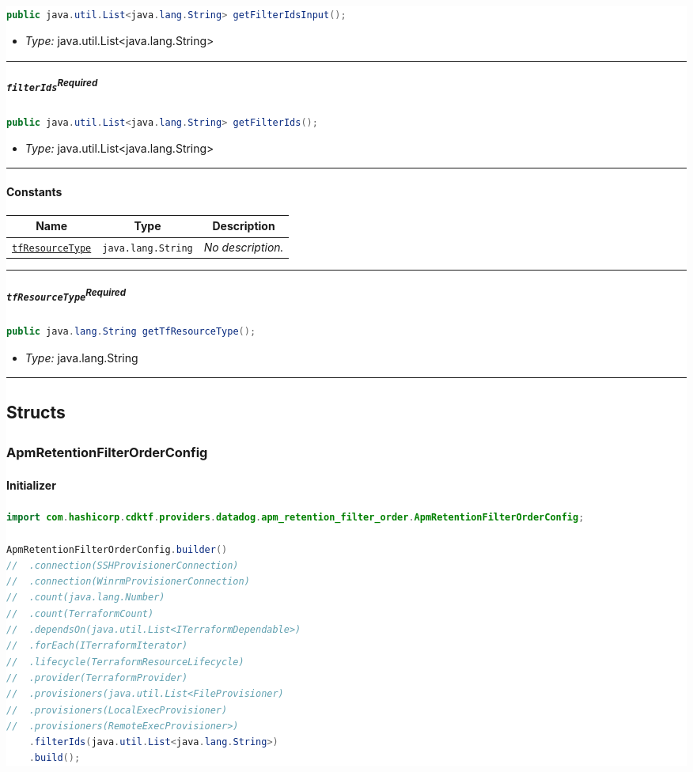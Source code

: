 ```java
public java.util.List<java.lang.String> getFilterIdsInput();
```

- *Type:* java.util.List<java.lang.String>

---

##### `filterIds`<sup>Required</sup> <a name="filterIds" id="@cdktf/provider-datadog.apmRetentionFilterOrder.ApmRetentionFilterOrder.property.filterIds"></a>

```java
public java.util.List<java.lang.String> getFilterIds();
```

- *Type:* java.util.List<java.lang.String>

---

#### Constants <a name="Constants" id="Constants"></a>

| **Name** | **Type** | **Description** |
| --- | --- | --- |
| <code><a href="#@cdktf/provider-datadog.apmRetentionFilterOrder.ApmRetentionFilterOrder.property.tfResourceType">tfResourceType</a></code> | <code>java.lang.String</code> | *No description.* |

---

##### `tfResourceType`<sup>Required</sup> <a name="tfResourceType" id="@cdktf/provider-datadog.apmRetentionFilterOrder.ApmRetentionFilterOrder.property.tfResourceType"></a>

```java
public java.lang.String getTfResourceType();
```

- *Type:* java.lang.String

---

## Structs <a name="Structs" id="Structs"></a>

### ApmRetentionFilterOrderConfig <a name="ApmRetentionFilterOrderConfig" id="@cdktf/provider-datadog.apmRetentionFilterOrder.ApmRetentionFilterOrderConfig"></a>

#### Initializer <a name="Initializer" id="@cdktf/provider-datadog.apmRetentionFilterOrder.ApmRetentionFilterOrderConfig.Initializer"></a>

```java
import com.hashicorp.cdktf.providers.datadog.apm_retention_filter_order.ApmRetentionFilterOrderConfig;

ApmRetentionFilterOrderConfig.builder()
//  .connection(SSHProvisionerConnection)
//  .connection(WinrmProvisionerConnection)
//  .count(java.lang.Number)
//  .count(TerraformCount)
//  .dependsOn(java.util.List<ITerraformDependable>)
//  .forEach(ITerraformIterator)
//  .lifecycle(TerraformResourceLifecycle)
//  .provider(TerraformProvider)
//  .provisioners(java.util.List<FileProvisioner)
//  .provisioners(LocalExecProvisioner)
//  .provisioners(RemoteExecProvisioner>)
    .filterIds(java.util.List<java.lang.String>)
    .build();
```